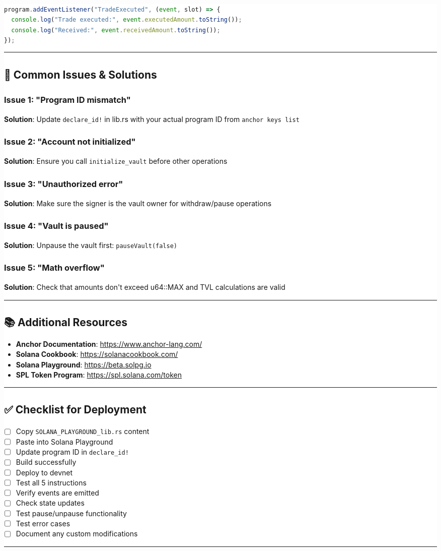 ```typescript
program.addEventListener("TradeExecuted", (event, slot) => {
  console.log("Trade executed:", event.executedAmount.toString());
  console.log("Received:", event.receivedAmount.toString());
});
```

---

## 🐛 Common Issues & Solutions

### Issue 1: "Program ID mismatch"
**Solution**: Update `declare_id!` in lib.rs with your actual program ID from `anchor keys list`

### Issue 2: "Account not initialized"
**Solution**: Ensure you call `initialize_vault` before other operations

### Issue 3: "Unauthorized error"
**Solution**: Make sure the signer is the vault owner for withdraw/pause operations

### Issue 4: "Vault is paused"
**Solution**: Unpause the vault first: `pauseVault(false)`

### Issue 5: "Math overflow"
**Solution**: Check that amounts don't exceed u64::MAX and TVL calculations are valid

---

## 📚 Additional Resources

- **Anchor Documentation**: https://www.anchor-lang.com/
- **Solana Cookbook**: https://solanacookbook.com/
- **Solana Playground**: https://beta.solpg.io
- **SPL Token Program**: https://spl.solana.com/token

---

## ✅ Checklist for Deployment

- [ ] Copy `SOLANA_PLAYGROUND_lib.rs` content
- [ ] Paste into Solana Playground
- [ ] Update program ID in `declare_id!`
- [ ] Build successfully
- [ ] Deploy to devnet
- [ ] Test all 5 instructions
- [ ] Verify events are emitted
- [ ] Check state updates
- [ ] Test pause/unpause functionality
- [ ] Test error cases
- [ ] Document any custom modifications

---